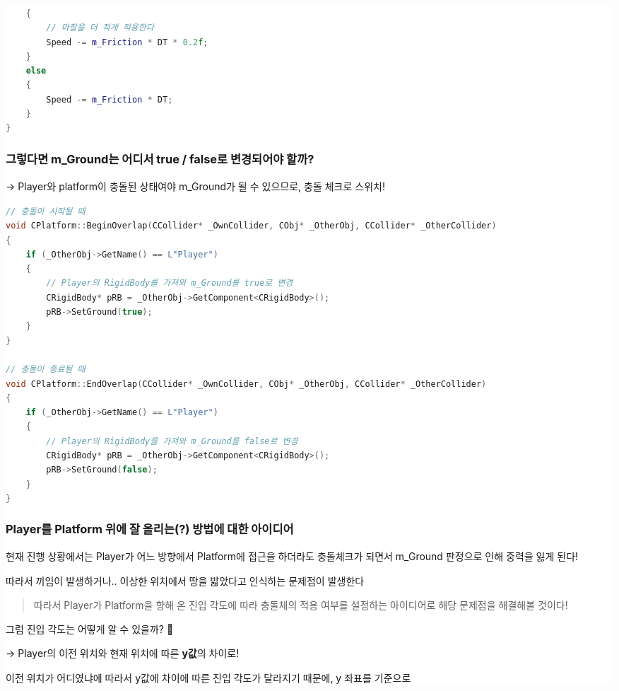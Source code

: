 ```cpp
	{
		// 마찰을 더 적게 적용한다
		Speed -= m_Friction * DT * 0.2f;
	}
	else
	{
		Speed -= m_Friction * DT;
	}
}
```

### 그렇다면 m_Ground는 어디서 true / false로 변경되어야 할까?

→ Player와 platform이 충돌된 상태여야 m_Ground가 될 수 있으므로, 충돌 체크로 스위치!

```cpp
// 충돌이 시작될 때
void CPlatform::BeginOverlap(CCollider* _OwnCollider, CObj* _OtherObj, CCollider* _OtherCollider)
{
	if (_OtherObj->GetName() == L"Player")
	{
		// Player의 RigidBody를 가져와 m_Ground를 true로 변경
		CRigidBody* pRB = _OtherObj->GetComponent<CRigidBody>();
		pRB->SetGround(true);
	}
}

// 충돌이 종료될 때
void CPlatform::EndOverlap(CCollider* _OwnCollider, CObj* _OtherObj, CCollider* _OtherCollider)
{
	if (_OtherObj->GetName() == L"Player")
	{
		// Player의 RigidBody를 가져와 m_Ground를 false로 변경
		CRigidBody* pRB = _OtherObj->GetComponent<CRigidBody>();
		pRB->SetGround(false);
	}
}
```

### Player를 Platform 위에 잘 올리는(?) 방법에 대한 아이디어

현재 진행 상황에서는 Player가 어느 방향에서 Platform에 접근을 하더라도 충돌체크가 되면서 m_Ground 판정으로 인해 중력을 잃게 된다!

따라서 끼임이 발생하거나.. 이상한 위치에서 땅을 밟았다고 인식하는 문제점이 발생한다

> 따라서 Player가 Platform을 향해 온 진입 각도에 따라 충돌체의 적용 여부를 설정하는 아이디어로 해당 문제점을 해결해볼 것이다!
> 

그럼 진입 각도는 어떻게 알 수 있을까? 🤔

→ Player의 이전 위치와 현재 위치에 따른 **y값**의 차이로!

이전 위치가 어디였냐에 따라서 y값에 차이에 따른 진입 각도가 달라지기 때문에, y 좌표를 기준으로 
